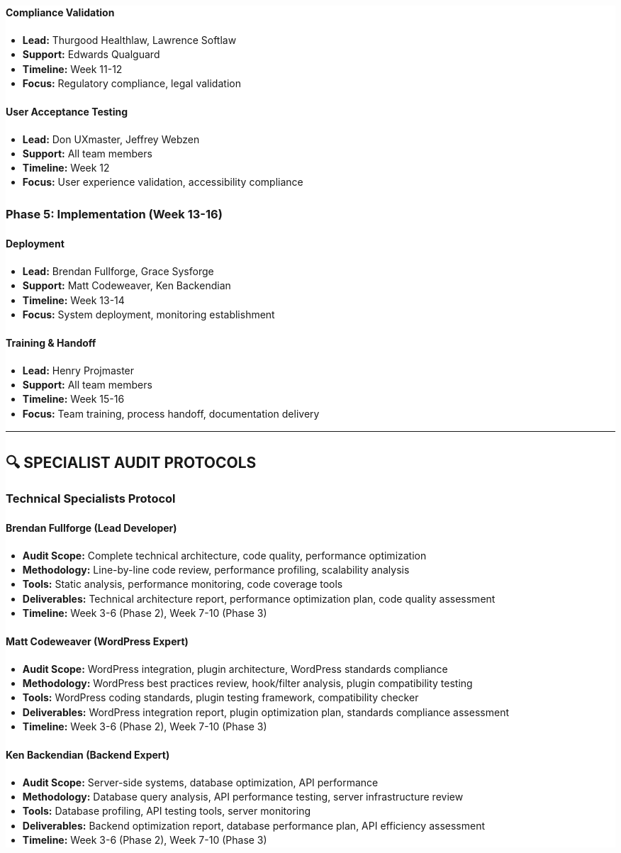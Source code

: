 #### **Compliance Validation**
- **Lead:** Thurgood Healthlaw, Lawrence Softlaw
- **Support:** Edwards Qualguard
- **Timeline:** Week 11-12
- **Focus:** Regulatory compliance, legal validation

#### **User Acceptance Testing**
- **Lead:** Don UXmaster, Jeffrey Webzen
- **Support:** All team members
- **Timeline:** Week 12
- **Focus:** User experience validation, accessibility compliance

### **Phase 5: Implementation (Week 13-16)**

#### **Deployment**
- **Lead:** Brendan Fullforge, Grace Sysforge
- **Support:** Matt Codeweaver, Ken Backendian
- **Timeline:** Week 13-14
- **Focus:** System deployment, monitoring establishment

#### **Training & Handoff**
- **Lead:** Henry Projmaster
- **Support:** All team members
- **Timeline:** Week 15-16
- **Focus:** Team training, process handoff, documentation delivery

---

## 🔍 **SPECIALIST AUDIT PROTOCOLS**

### **Technical Specialists Protocol**

#### **Brendan Fullforge (Lead Developer)**
- **Audit Scope:** Complete technical architecture, code quality, performance optimization
- **Methodology:** Line-by-line code review, performance profiling, scalability analysis
- **Tools:** Static analysis, performance monitoring, code coverage tools
- **Deliverables:** Technical architecture report, performance optimization plan, code quality assessment
- **Timeline:** Week 3-6 (Phase 2), Week 7-10 (Phase 3)

#### **Matt Codeweaver (WordPress Expert)**
- **Audit Scope:** WordPress integration, plugin architecture, WordPress standards compliance
- **Methodology:** WordPress best practices review, hook/filter analysis, plugin compatibility testing
- **Tools:** WordPress coding standards, plugin testing framework, compatibility checker
- **Deliverables:** WordPress integration report, plugin optimization plan, standards compliance assessment
- **Timeline:** Week 3-6 (Phase 2), Week 7-10 (Phase 3)

#### **Ken Backendian (Backend Expert)**
- **Audit Scope:** Server-side systems, database optimization, API performance
- **Methodology:** Database query analysis, API performance testing, server infrastructure review
- **Tools:** Database profiling, API testing tools, server monitoring
- **Deliverables:** Backend optimization report, database performance plan, API efficiency assessment
- **Timeline:** Week 3-6 (Phase 2), Week 7-10 (Phase 3)
